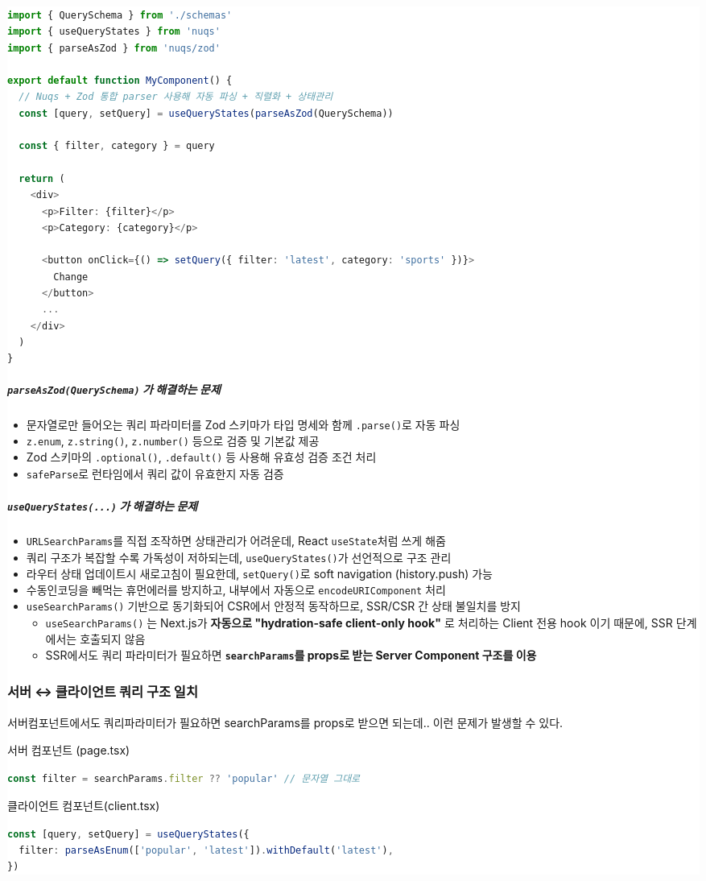 ```ts
import { QuerySchema } from './schemas'
import { useQueryStates } from 'nuqs'
import { parseAsZod } from 'nuqs/zod'

export default function MyComponent() {
  // Nuqs + Zod 통합 parser 사용해 자동 파싱 + 직렬화 + 상태관리
  const [query, setQuery] = useQueryStates(parseAsZod(QuerySchema))

  const { filter, category } = query

  return (
    <div>
      <p>Filter: {filter}</p>
      <p>Category: {category}</p>

      <button onClick={() => setQuery({ filter: 'latest', category: 'sports' })}>
        Change
      </button>
      ...
    </div>
  )
}

```

##### `parseAsZod(QuerySchema)` 가 해결하는 문제
- 문자열로만 들어오는 쿼리 파라미터를 Zod 스키마가 타입 명세와 함께 `.parse()`로 자동 파싱
- `z.enum`, `z.string()`, `z.number()` 등으로 검증 및 기본값 제공
- Zod 스키마의 `.optional()`, `.default()` 등 사용해 유효성 검증 조건 처리
- `safeParse`로 런타임에서 쿼리 값이 유효한지 자동 검증

##### `useQueryStates(...)` 가 해결하는 문제
- `URLSearchParams`를 직접 조작하면 상태관리가 어려운데, React `useState`처럼 쓰게 해줌
- 쿼리 구조가 복잡할 수록 가독성이 저하되는데, `useQueryStates()`가 선언적으로 구조 관리
- 라우터 상태 업데이트시 새로고침이 필요한데, `setQuery()`로 soft navigation (history.push) 가능
- 수동인코딩을 빼먹는 휴먼에러를 방지하고, 내부에서 자동으로 `encodeURIComponent` 처리
- `useSearchParams()` 기반으로 동기화되어 CSR에서 안정적 동작하므로, SSR/CSR 간 상태 불일치를 방지
	- `useSearchParams()` 는 Next.js가 **자동으로 "hydration-safe client-only hook"** 로 처리하는 Client 전용 hook 이기 때문에, SSR 단계에서는 호출되지 않음
	- SSR에서도 쿼리 파라미터가 필요하면 **`searchParams`를 props로 받는 Server Component 구조를 이용** 

### 서버 ↔ 클라이언트 쿼리 구조 일치

서버컴포넌트에서도 쿼리파라미터가 필요하면 searchParams를 props로 받으면 되는데..
이런 문제가 발생할 수 있다.

서버 컴포넌트 (page.tsx)
```ts
const filter = searchParams.filter ?? 'popular' // 문자열 그대로
```

클라이언트 컴포넌트(client.tsx)
```ts
const [query, setQuery] = useQueryStates({
  filter: parseAsEnum(['popular', 'latest']).withDefault('latest'),
})
```
